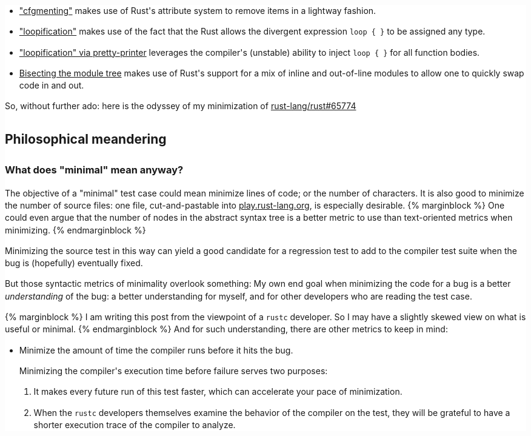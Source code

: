   * ["cfgmenting"][] makes use of Rust's attribute system to
    remove items in a lightway fashion.

  * ["loopification"][] makes use of the fact that the Rust allows
    the divergent expression `loop { }` to be assigned any type.

  * ["loopification" via pretty-printer][] leverages the compiler's
    (unstable) ability to inject `loop { }` for all function bodies.

  * [Bisecting the module tree][] makes use of Rust's support for
    a mix of inline and out-of-line modules to allow one to quickly
    swap code in and out.

So, without further ado: here is the odyssey of my minimization of
[rust-lang/rust#65774][]
 

[rust-lang/rust#65774]: https://github.com/rust-lang/rust/issues/65774

## Philosophical meandering

### What does "minimal" mean anyway?

The objective of a "minimal" test case could mean minimize lines of code; or the number of characters. It
is also good to minimize the number of source files: one file,
cut-and-pastable into [play.rust-lang.org][], is especially desirable.
{% marginblock %}
One could even argue that the number of nodes in the abstract syntax tree
is a better metric to use than text-oriented metrics when minimizing.
{% endmarginblock %}

[play.rust-lang.org]: https://play.rust-lang.org/

Minimizing the source test in this way can yield a good candidate
for a regression test to add to the compiler test suite when
the bug is (hopefully) eventually fixed.

But those syntactic metrics of minimality overlook something:
My own end goal when minimizing the code for a bug is a better
*understanding* of the bug: a better understanding for myself, and for other developers who are
reading the test case.

{% marginblock %}
I am writing this post from the viewpoint of a `rustc` developer. So I may have a slightly skewed view on what is useful or minimal.
{% endmarginblock %}
And for such understanding, there are other metrics to keep in mind:

 * Minimize the amount of time the compiler runs before it hits the bug.

   Minimizing the compiler's execution time before failure
   serves two purposes:

    1. It makes every future run of this test faster,
       which can accelerate your pace of minimization.

    2. When the `rustc` developers themselves examine the behavior
       of the compiler on the test, they will be grateful to have
       a shorter execution trace of the compiler to analyze.


[reddit thread]: https://www.reddit.com/r/rust/comments/dy6nk7/rust_bug_minimization_patterns/
[invariance bug]: https://www.reddit.com/r/rust/comments/dy6nk7/rust_bug_minimization_patterns/f804qsj/
[invariance example]: #L..ADT-reduction.....in.general
[The Rust specifics]: #The.Rust.specifics
[demo initial state]: https://github.com/pnkfelix/demo-minimization/tree/f979a3718a9c4350530b9e8c5beb09937799f67a
["mod-inlining"]: #Technique:..mod-inlining.
[demo inline arty-e21]: https://github.com/pnkfelix/demo-minimization/commit/600c31d2643ac0c44e03f345b390eed2a0210e2d
["decommentification"]: #Tactic:..Decommentification.
[demo decommentification arty-e21]: https://github.com/pnkfelix/demo-minimization/commit/fb6daad45a09e3cd44376e232698af4c76a01df7
["Loopification"]: #Tactic:..Body.Loopification.
["loopification"]: #Tactic:..Body.Loopification.
["loopification."]: #Tactic:..Body.Loopification.
["loopify"]: #Tactic:..Body.Loopification.
["loopified"]: #Tactic:..Body.Loopification.
["loopified."]: #Tactic:..Body.Loopification.
[demo loopify arty-e21]: https://github.com/pnkfelix/demo-minimization/commit/58118ddd3d806d0d2a8f66f5633a49eeb3615fc4
["Expr-elimination"]: #Tactic:..Expr-elimination.
["expr-elimination"]: #Tactic:..Expr-elimination.
["expr-eliminate"]: #Tactic:..Expr-elimination.
["Suffix-bisection"]: #Technique:.Suffix-bisection
["suffix-bisection"]: #Technique:.Suffix-bisection
[demo suffix-bisect arty-e21]: https://github.com/pnkfelix/demo-minimization/commit/cd73c2659e59ac8fa4a1b1ff01fdc3634972f271
["Unusedification"]: #Tactic:..Unusedification.
["unusedification"]: #Tactic:..Unusedification.
["unusedifying"]: #Tactic:..Unusedification.
[demo unusedify arty-e21]: https://github.com/pnkfelix/demo-minimization/commit/72412f6ce7e1ba13fc1f71a7f08ad4eed47f4524
["Cfgments"]: #Technique:..Cfgments.
["cfgments"]: #Technique:..Cfgments.
["cfgmenting"]: #Technique:..Cfgments.
["cfgment"]: #Technique:..Cfgments.
["cfgmented"]: #Technique:..Cfgments.
["Demodulification"]: #Tactic:..Demodulification.
["demodulification"]: #Tactic:..Demodulification.
["demodulify"]: #Tactic:..Demodulification.
[demo demodulify arty-e21]: https://github.com/pnkfelix/demo-minimization/commit/564145229124075a23eb8967a80ce9d65ac0aa2a
["ADT-reduction"]: #Technique:..ADT-reduction.
[demo adt-reduce arty-e21]: https://github.com/pnkfelix/demo-minimization/commit/a41a1c17ea77a4e67ec86b8bda593f9d65e51946
["Deimplification"]: #Tactic:..Deimplificiation.
[demo deimplify arty-e21]: https://github.com/pnkfelix/demo-minimization/commit/c11012b6729b6f4a197a9f6e08a08797a2ecdd90
["split-impls"]: #Technique:..split-impls.
["dep-reduction"]: #Tactic:..dep-reduction.
[demo dep-reduce arty-e21]: https://github.com/pnkfelix/demo-minimization/commit/71b8fd41c5f9b8b5802e6e580c53f678a46bb8db
["Depublification"]: #Tactic:..Depublification.
["depublification"]: #Tactic:..Depublification.
[demo depub arty_e21]: https://github.com/pnkfelix/demo-minimization/commit/e0a22e4d07731f4f41a81606588ff3a9ad1d019a
[demo mod-inline arty_e21]: https://github.com/pnkfelix/demo-minimization/commit/76a8d5f8289ad4b974e2aebad219e424ac283b59
[demo loopify arty_e21]: https://github.com/pnkfelix/demo-minimization/commit/9381c62b9ade2d82709a86ff57ef64c7acb312d7
[demo demodulify arty_e21]: https://github.com/pnkfelix/demo-minimization/commit/1187a5bd7dbf6e7e2734ccb7787592d2778aa1f1
["simpl-impl"]: #Tactic:..simpl-impl.
["simpl-impled"]: #Tactic:..simpl-impl.
[demo simpl-impl trait kernel]: https://github.com/pnkfelix/demo-minimization/commit/c62a7b05755321ec7e6876d34d8aae7fb90d68df
[demo simpl-impl impl arty_e21]: https://github.com/pnkfelix/demo-minimization/commit/02d13aef0478443858d4a7bb13238858f183b4d7
["Type-trivialization"]: #Tactic:..Type-trivialization.
["type-trivialization"]: #Tactic:..Type-trivialization.
[demo expand-inline kernel]: https://github.com/pnkfelix/demo-minimization/commit/00bb383f27ced7463263868dd36857c6e47ffbc6
["loopification" via pretty-printer]: #L..loopification.....via.pretty-printer
[Bisecting the module tree]: #Bisecting.the.module.tree
[demo bisect-mod-loopify kernel]: https://github.com/pnkfelix/demo-minimization/commit/b9c47edced44c33c5362137040acbb814ddd70b5
[Reduction via Bisection]: #Reduction.via.Bisection
[demo bisect-fn-loopify process]: https://github.com/pnkfelix/demo-minimization/commit/62ebace8bfb317e4419d7939e66b9d99c4edcc28
[demo remove-uses stored_state]: https://github.com/pnkfelix/demo-minimization/commit/84e6e3d9ecf746e16480d827a5eadacb55246720
[demo remove-field stored_state]: https://github.com/pnkfelix/demo-minimization/commit/1e6f3af833a5e84f94fefccaacc41cc473af1a55
[demo remove-bound assoc-type]: https://github.com/pnkfelix/demo-minimization/commit/454e113532cded34be70fd11ab729785db061c20
[demo type-trivial]: https://github.com/pnkfelix/demo-minimization/commit/b9abaf69418a2cb94c508586c35f4c340221d596
[demo expr-elim for]: https://github.com/pnkfelix/demo-minimization/commit/4b60bdd00f670d55c3508ad5cee9d1f4778e361d
["RHS-inlining"]: #Tactic:..RHS-inlining.
[demo rhs-inline load_processes]: https://github.com/pnkfelix/demo-minimization/commit/f80808f057c22d0b8bbdee6765cbef6304565fe5
["Defaultification"]: #Tactic:..Defaultification.
["defaultification"]: #Tactic:..Defaultification.
[demo defaultify load_processes]: https://github.com/pnkfelix/demo-minimization/commit/c6ed070fc55ce2ca5364f477154f53174eec5849
["Genertrification"]: #Technique:..Genertrification.
["genertrification"]: #Technique:..Genertrification.
["genertrify"]: #Technique:..Genertrification.
[demo genertrify load_processes]: https://github.com/pnkfelix/demo-minimization/commit/25dbbfbe418263460e671bbb6401c290e191d226
["you can't always genertrify what you want"]: #L.you.can.t.always.genertrify.what.you.want.
["Param-elimination"]: #Technique:..Param-elimination.
["param-elimination"]: #Technique:..Param-elimination.
[demo param-elim process]: https://github.com/pnkfelix/demo-minimization/commit/540231a22733485eef87bdfe1314f079821d7abc
["Ret-elimination"]: #Technique:..Ret-elimination.
["ret-elimination"]: #Technique:..Ret-elimination.
[demo api-simplify process]: https://github.com/pnkfelix/demo-minimization/commit/27540630839cf2efc4a52dee42657fca35dce0f0
["None-defaulting"]: #Technique:..None-defaulting.
["none-defaulting"]: #Technique:..None-defaulting.
[demo none-default process]: https://github.com/pnkfelix/demo-minimization/commit/c52b9f55c95c55723a32077c72451c772e00e618
["cut-spaghetti-imports"]: #Tactic:..Cut-spaghetti-imports.
[demo cut-spaghetti mapcell]: https://github.com/pnkfelix/demo-minimization/commit/a01b629c084ca3a0baa8ba81d179451008f67c66
["Deobjectification"]: #Tactic:..Deobjectification.
["deobjectification"]: #Tactic:..Deobjectification.
[demo deobjectify mapcell]: https://github.com/pnkfelix/demo-minimization/commit/4eb3e7ef3cb4737d23b5dc1b88ffba8a356d9230